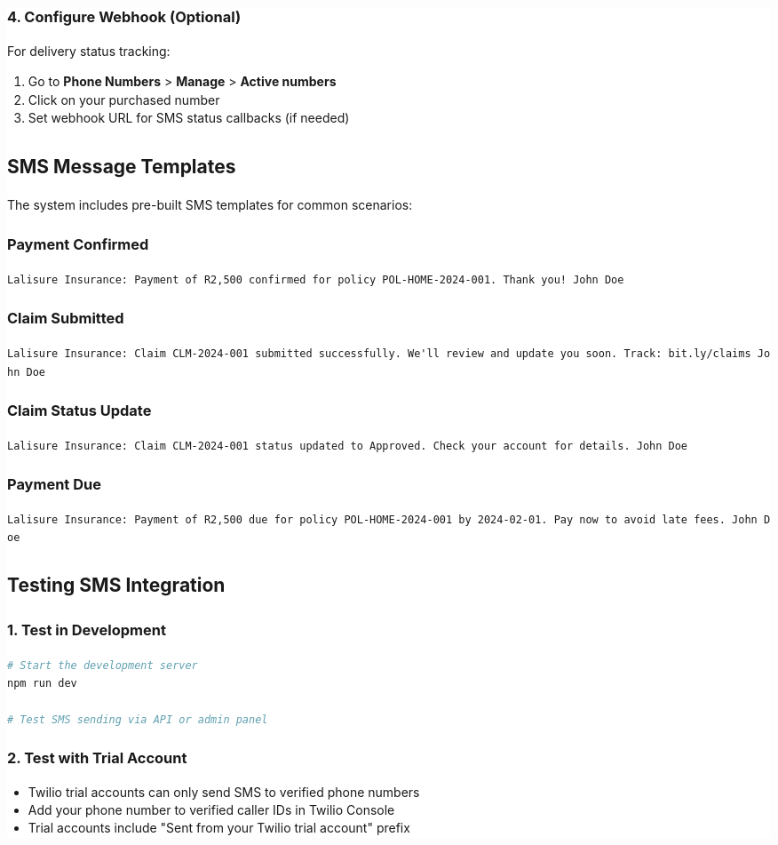 ### 4. Configure Webhook (Optional)

For delivery status tracking:

1. Go to **Phone Numbers** > **Manage** > **Active numbers**
2. Click on your purchased number
3. Set webhook URL for SMS status callbacks (if needed)

## SMS Message Templates

The system includes pre-built SMS templates for common scenarios:

### Payment Confirmed

```
Lalisure Insurance: Payment of R2,500 confirmed for policy POL-HOME-2024-001. Thank you! John Doe
```

### Claim Submitted

```
Lalisure Insurance: Claim CLM-2024-001 submitted successfully. We'll review and update you soon. Track: bit.ly/claims John Doe
```

### Claim Status Update

```
Lalisure Insurance: Claim CLM-2024-001 status updated to Approved. Check your account for details. John Doe
```

### Payment Due

```
Lalisure Insurance: Payment of R2,500 due for policy POL-HOME-2024-001 by 2024-02-01. Pay now to avoid late fees. John Doe
```

## Testing SMS Integration

### 1. Test in Development

```bash
# Start the development server
npm run dev

# Test SMS sending via API or admin panel
```

### 2. Test with Trial Account

- Twilio trial accounts can only send SMS to verified phone numbers
- Add your phone number to verified caller IDs in Twilio Console
- Trial accounts include "Sent from your Twilio trial account" prefix
